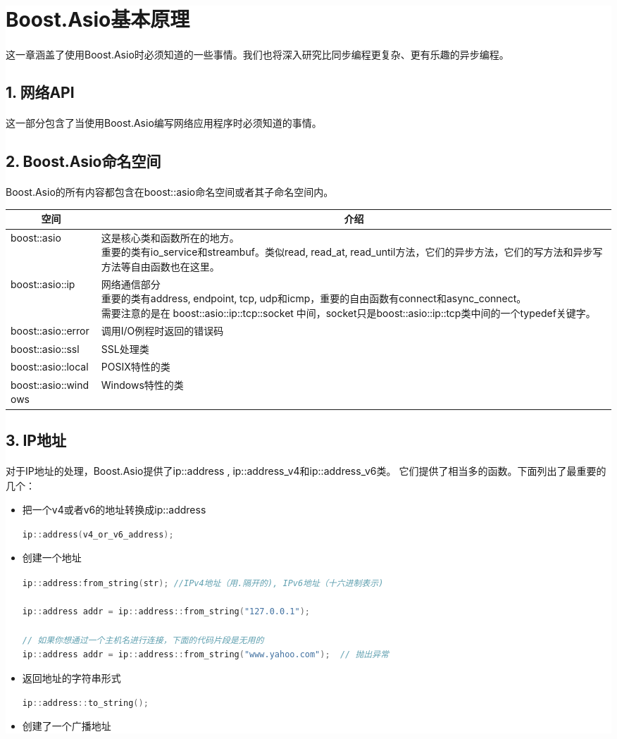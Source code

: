 # Boost.Asio基本原理

这一章涵盖了使用Boost.Asio时必须知道的一些事情。我们也将深入研究比同步编程更复杂、更有乐趣的异步编程。

## 1. 网络API

这一部分包含了当使用Boost.Asio编写网络应用程序时必须知道的事情。

## 2. Boost.Asio命名空间

Boost.Asio的所有内容都包含在boost::asio命名空间或者其子命名空间内。

| 空间                 | 介绍                                                         |
| -------------------- | ------------------------------------------------------------ |
| boost::asio          | 这是核心类和函数所在的地方。  <br/>重要的类有io_service和streambuf。类似read, read_at, read_until方法，它们的异步方法，它们的写方法和异步写方法等自由函数也在这里。 |
| boost::asio::ip      | 网络通信部分 <br/>重要的类有address, endpoint, tcp, udp和icmp，重要的自由函数有connect和async_connect。<br/>需要注意的是在 boost::asio::ip::tcp::socket 中间，socket只是boost::asio::ip::tcp类中间的一个typedef关键字。 |
| boost::asio::error   | 调用I/O例程时返回的错误码                                    |
| boost::asio::ssl     | SSL处理类                                                    |
| boost::asio::local   | POSIX特性的类                                                |
| boost::asio::windows | Windows特性的类                                              |

## 3. IP地址

对于IP地址的处理，Boost.Asio提供了ip::address , ip::address_v4和ip::address_v6类。 它们提供了相当多的函数。下面列出了最重要的几个：

- 把一个v4或者v6的地址转换成ip::address

  ```c++
  ip::address(v4_or_v6_address);
  ```

- 创建一个地址

  ```c++
  ip::address:from_string(str);	//IPv4地址（用.隔开的), IPv6地址（十六进制表示)

  ip::address addr = ip::address::from_string("127.0.0.1");

  // 如果你想通过一个主机名进行连接，下面的代码片段是无用的
  ip::address addr = ip::address::from_string("www.yahoo.com");  // 抛出异常
  ```


- 返回地址的字符串形式

  ```c++
  ip::address::to_string();
  ```

- 创建了一个广播地址
